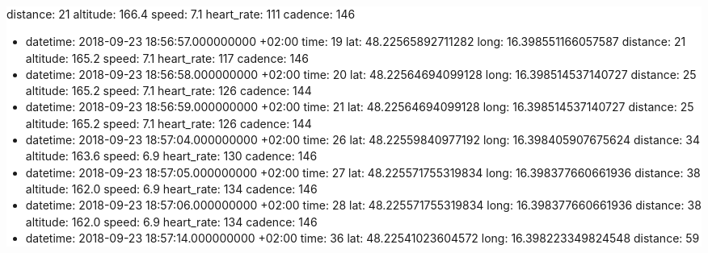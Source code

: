   distance: 21
  altitude: 166.4
  speed: 7.1
  heart_rate: 111
  cadence: 146
- datetime: 2018-09-23 18:56:57.000000000 +02:00
  time: 19
  lat: 48.22565892711282
  long: 16.398551166057587
  distance: 21
  altitude: 165.2
  speed: 7.1
  heart_rate: 117
  cadence: 146
- datetime: 2018-09-23 18:56:58.000000000 +02:00
  time: 20
  lat: 48.22564694099128
  long: 16.398514537140727
  distance: 25
  altitude: 165.2
  speed: 7.1
  heart_rate: 126
  cadence: 144
- datetime: 2018-09-23 18:56:59.000000000 +02:00
  time: 21
  lat: 48.22564694099128
  long: 16.398514537140727
  distance: 25
  altitude: 165.2
  speed: 7.1
  heart_rate: 126
  cadence: 144
- datetime: 2018-09-23 18:57:04.000000000 +02:00
  time: 26
  lat: 48.22559840977192
  long: 16.398405907675624
  distance: 34
  altitude: 163.6
  speed: 6.9
  heart_rate: 130
  cadence: 146
- datetime: 2018-09-23 18:57:05.000000000 +02:00
  time: 27
  lat: 48.225571755319834
  long: 16.398377660661936
  distance: 38
  altitude: 162.0
  speed: 6.9
  heart_rate: 134
  cadence: 146
- datetime: 2018-09-23 18:57:06.000000000 +02:00
  time: 28
  lat: 48.225571755319834
  long: 16.398377660661936
  distance: 38
  altitude: 162.0
  speed: 6.9
  heart_rate: 134
  cadence: 146
- datetime: 2018-09-23 18:57:14.000000000 +02:00
  time: 36
  lat: 48.22541023604572
  long: 16.398223349824548
  distance: 59